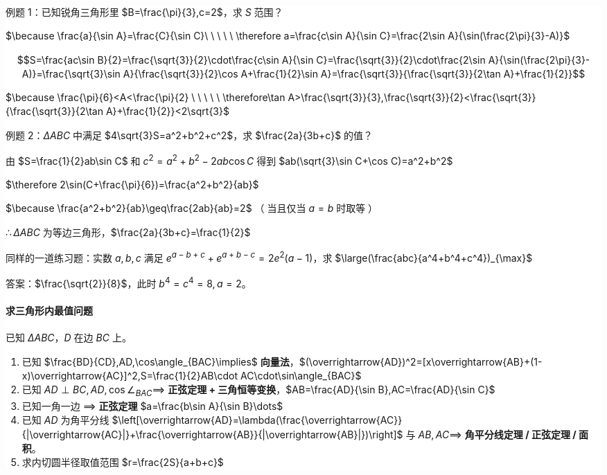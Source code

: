 例题 1：已知锐角三角形里 $B=\frac{\pi}{3},c=2$，求 $S$ 范围？

$\because \frac{a}{\sin A}=\frac{C}{\sin C}\ \ \ \ \ \therefore a=\frac{c\sin A}{\sin C}=\frac{2\sin A}{\sin(\frac{2\pi}{3}-A)}$

$$S=\frac{ac\sin B}{2}=\frac{\sqrt{3}}{2}\cdot\frac{c\sin A}{\sin C}=\frac{\sqrt{3}}{2}\cdot\frac{2\sin A}{\sin(\frac{2\pi}{3}-A)}=\frac{\sqrt{3}\sin A}{\frac{\sqrt{3}}{2}\cos A+\frac{1}{2}\sin A}=\frac{\sqrt{3}}{\frac{\sqrt{3}}{2\tan A}+\frac{1}{2}}$$

$\because \frac{\pi}{6}<A<\frac{\pi}{2} \ \ \ \ \ \therefore\tan A>\frac{\sqrt{3}}{3},\frac{\sqrt{3}}{2}<\frac{\sqrt{3}}{\frac{\sqrt{3}}{2\tan A}+\frac{1}{2}}<2\sqrt{3}$

例题 2：$\Delta ABC$ 中满足 $4\sqrt{3}S=a^2+b^2+c^2$，求 $\frac{2a}{3b+c}$ 的值？

由 $S=\frac{1}{2}ab\sin C$ 和 $c^2=a^2+b^2-2ab\cos C$ 得到 $ab(\sqrt{3}\sin C+\cos C)=a^2+b^2$

$\therefore 2\sin(C+\frac{\pi}{6})=\frac{a^2+b^2}{ab}$

$\because \frac{a^2+b^2}{ab}\geq\frac{2ab}{ab}=2$ （ 当且仅当 $a=b$ 时取等 ）

$\therefore \Delta ABC$ 为等边三角形，$\frac{2a}{3b+c}=\frac{1}{2}$

同样的一道练习题：实数 $a,b,c$ 满足 $e^{a-b+c}+e^{a+b-c}=2e^2(a-1)$，求 $\large(\frac{abc}{a^4+b^4+c^4})_{\max}$

答案：$\frac{\sqrt{2}}{8}$，此时 $b^4=c^4=8,a=2$。

#### 求三角形内最值问题

已知 $\Delta ABC$，$D$ 在边 $BC$ 上。

1. 已知 $\frac{BD}{CD},AD,\cos\angle_{BAC}\implies$ **向量法**，$(\overrightarrow{AD})^2=[x\overrightarrow{AB}+(1-x)\overrightarrow{AC}]^2,S=\frac{1}{2}AB\cdot AC\cdot\sin\angle_{BAC}$
2. 已知 $AD\perp BC,AD,\cos\angle_{BAC}\implies$ **正弦定理 + 三角恒等变换**，$AB=\frac{AD}{\sin B},AC=\frac{AD}{\sin C}$
3. 已知一角一边 $\implies$ **正弦定理** $a=\frac{b\sin A}{\sin B}\dots$
4. 已知 $AD$ 为角平分线 $\left[\overrightarrow{AD}=\lambda(\frac{\overrightarrow{AC}}{|\overrightarrow{AC}|}+\frac{\overrightarrow{AB}}{|\overrightarrow{AB}|})\right]$ 与 $AB,AC\implies$ **角平分线定理 / 正弦定理 / 面积**。
5. 求内切圆半径取值范围 $r=\frac{2S}{a+b+c}$
   
